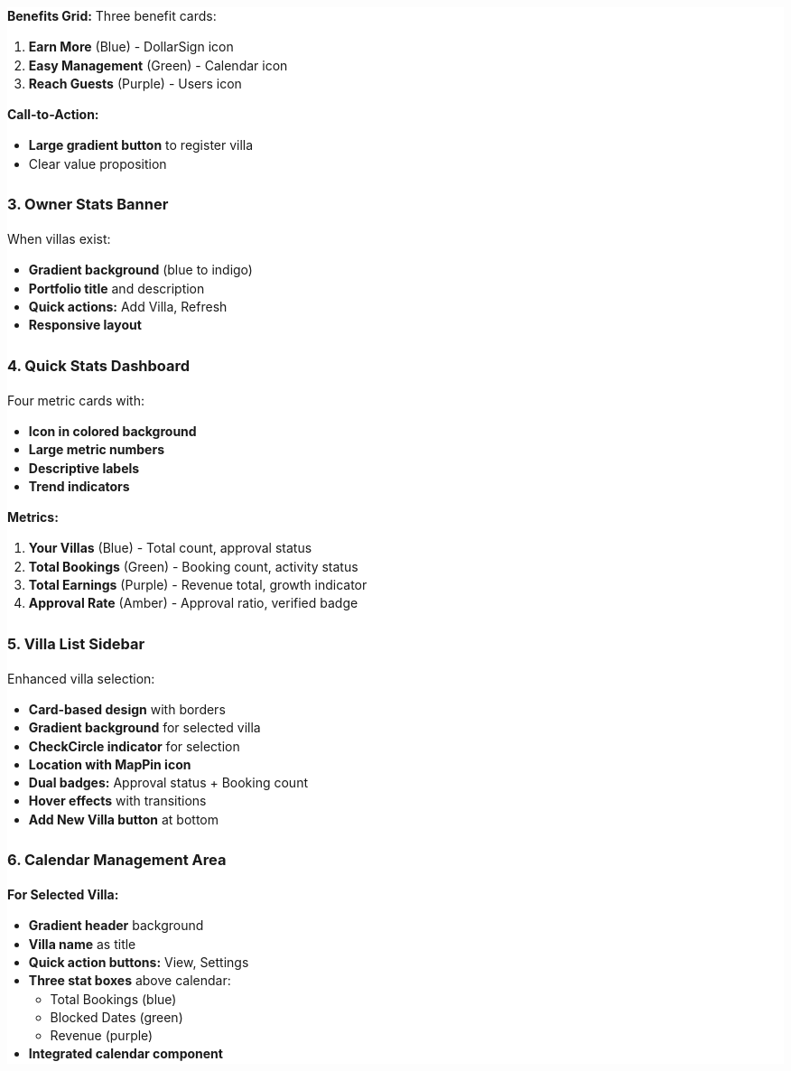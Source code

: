 **Benefits Grid:**
Three benefit cards:
1. **Earn More** (Blue) - DollarSign icon
2. **Easy Management** (Green) - Calendar icon
3. **Reach Guests** (Purple) - Users icon

**Call-to-Action:**
- **Large gradient button** to register villa
- Clear value proposition

### **3. Owner Stats Banner**
When villas exist:
- **Gradient background** (blue to indigo)
- **Portfolio title** and description
- **Quick actions:** Add Villa, Refresh
- **Responsive layout**

### **4. Quick Stats Dashboard**
Four metric cards with:
- **Icon in colored background**
- **Large metric numbers**
- **Descriptive labels**
- **Trend indicators**

**Metrics:**
1. **Your Villas** (Blue) - Total count, approval status
2. **Total Bookings** (Green) - Booking count, activity status
3. **Total Earnings** (Purple) - Revenue total, growth indicator
4. **Approval Rate** (Amber) - Approval ratio, verified badge

### **5. Villa List Sidebar**
Enhanced villa selection:
- **Card-based design** with borders
- **Gradient background** for selected villa
- **CheckCircle indicator** for selection
- **Location with MapPin icon**
- **Dual badges:** Approval status + Booking count
- **Hover effects** with transitions
- **Add New Villa button** at bottom

### **6. Calendar Management Area**

**For Selected Villa:**
- **Gradient header** background
- **Villa name** as title
- **Quick action buttons:** View, Settings
- **Three stat boxes** above calendar:
  - Total Bookings (blue)
  - Blocked Dates (green)
  - Revenue (purple)
- **Integrated calendar component**
